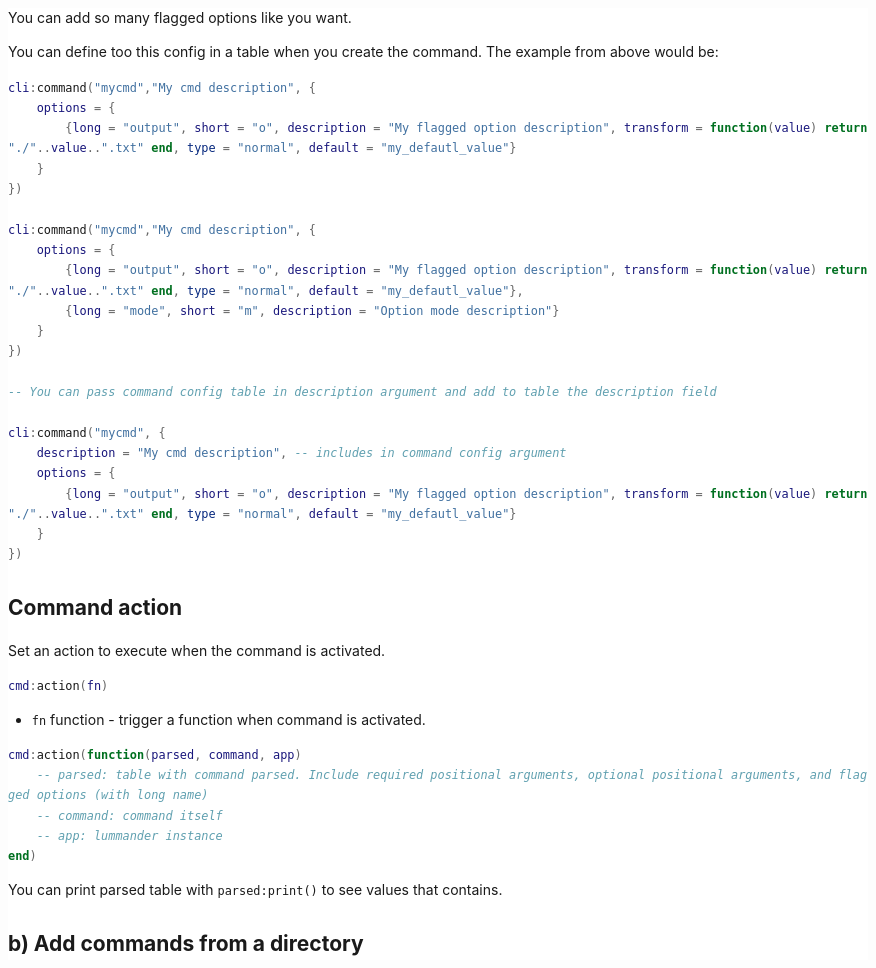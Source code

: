 You can add so many flagged options like you want.

You can define too this config in a table when you create the command. The example from above would be:

```lua
cli:command("mycmd","My cmd description", {
    options = {
        {long = "output", short = "o", description = "My flagged option description", transform = function(value) return "./"..value..".txt" end, type = "normal", default = "my_defautl_value"}
    }
})

cli:command("mycmd","My cmd description", {
    options = {
        {long = "output", short = "o", description = "My flagged option description", transform = function(value) return "./"..value..".txt" end, type = "normal", default = "my_defautl_value"},
        {long = "mode", short = "m", description = "Option mode description"}
    }
})

-- You can pass command config table in description argument and add to table the description field

cli:command("mycmd", {
    description = "My cmd description", -- includes in command config argument
    options = {
        {long = "output", short = "o", description = "My flagged option description", transform = function(value) return "./"..value..".txt" end, type = "normal", default = "my_defautl_value"}
    }
})
```

## <div name="#command-action">Command action</div>

Set an action to execute when the command is activated.
```lua
cmd:action(fn)
```

- `fn` function - trigger a function when command is activated.

```lua
cmd:action(function(parsed, command, app)
    -- parsed: table with command parsed. Include required positional arguments, optional positional arguments, and flagged options (with long name)
    -- command: command itself
    -- app: lummander instance
end)
```

You can print parsed table with `parsed:print()` to see values that contains.

## <div id="add-commands-from-directory">b) Add commands from a directory</div>
